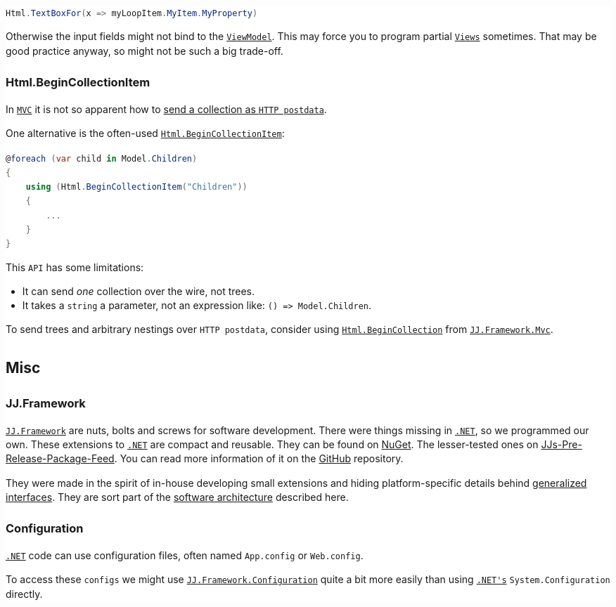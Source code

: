 ```cs
Html.TextBoxFor(x => myLoopItem.MyItem.MyProperty)
```

Otherwise the input fields might not bind to the [`ViewModel`](patterns.md#viewmodel). This may force you to program partial [`Views`](patterns.md#views) sometimes. That may be good practice anyway, so might not be such a big trade-off.

### Html.BeginCollectionItem

In [`MVC`](#mvc) it is not so apparent how to [send a collection as `HTTP postdata`](aspects.md#postdata-over-http).

One alternative is the often-used [`Html.BeginCollectionItem`](https://www.nuget.org/packages/BeginCollectionItem):

```cs
@foreach (var child in Model.Children)
{
    using (Html.BeginCollectionItem("Children"))
    {
        ...
    }
}
```

This `API` has some limitations:

- It can send *one* collection over the wire, not trees.
- It takes a `string` a parameter, not an expression like: `() => Model.Children`.

To send trees and arbitrary nestings over `HTTP postdata`, consider using [`Html.BeginCollection`](#htmlbegincollection) from [`JJ.Framework.Mvc`](#jj-framework-mvc).


Misc
----

### JJ.Framework

[`JJ.Framework`](https://www.nuget.org/profiles/jjvanzon) are nuts, bolts and screws for software development. There were things missing in [`.NET`](#dotnet), so we programmed our own. These extensions to [`.NET`](#dotnet) are compact and reusable. They can be found on [NuGet](https://www.nuget.org/profiles/jjvanzon). The lesser-tested ones on [JJs-Pre-Release-Package-Feed](https://dev.azure.com/jjvanzon/JJs-Software/_artifacts/feed/JJs-Pre-Release-Package-Feed). You can read more information of it on the [GitHub](https://github.com/jjvanzon/JJ.Framework) repository.

They were made in the spirit of in-house developing small extensions and hiding platform-specific details behind [generalized interfaces](layers.md#loosely-coupled). They are sort part of the [software architecture](index.md) described here.

### Configuration

[`.NET`](#dotnet) code can use configuration files, often named `App.config` or `Web.config`.

To access these `configs` we might use [`JJ.Framework.Configuration`](https://www.nuget.org/packages/JJ.Framework.Configuration) quite a bit more easily than using [`.NET's`](#dotnet) `System.Configuration` directly.
